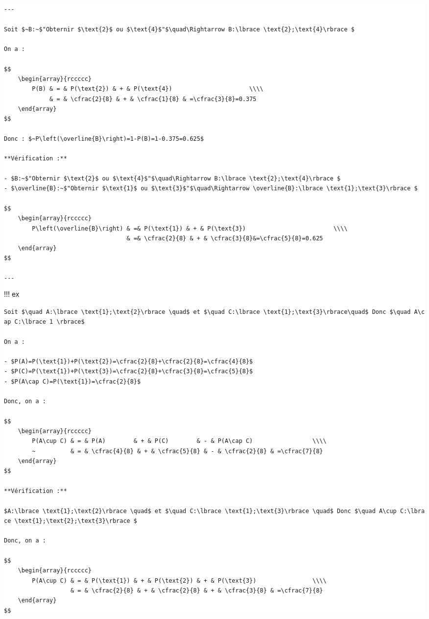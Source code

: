     ---

    Soit $~B:~$"Obternir $\text{2}$ ou $\text{4}$"$\quad\Rightarrow B:\lbrace \text{2};\text{4}\rbrace $

    On a :

    $$
    	\begin{array}{rccccc}
    		P(B) & = & P(\text{2}) & + & P(\text{4})                      \\\\
    		     & = & \cfrac{2}{8} & + & \cfrac{1}{8} & =\cfrac{3}{8}=0.375
    	\end{array}
    $$

    Donc : $~P\left(\overline{B}\right)=1-P(B)=1-0.375=0.625$

    **Vérification :**

    - $B:~$"Obternir $\text{2}$ ou $\text{4}$"$\quad\Rightarrow B:\lbrace \text{2};\text{4}\rbrace $
    - $\overline{B}:~$"Obternir $\text{1}$ ou $\text{3}$"$\quad\Rightarrow \overline{B}:\lbrace \text{1};\text{3}\rbrace $

    $$
    	\begin{array}{rccccc}
    		P\left(\overline{B}\right) & =& P(\text{1}) & + & P(\text{3})                         \\\\
    		                           & =& \cfrac{2}{8} & + & \cfrac{3}{8}&=\cfrac{5}{8}=0.625
    	\end{array}
    $$

    ---

!!! ex

    Soit $\quad A:\lbrace \text{1};\text{2}\rbrace \quad$ et $\quad C:\lbrace \text{1};\text{3}\rbrace\quad$ Donc $\quad A\cap C:\lbrace 1 \rbrace$

    On a :

    - $P(A)=P(\text{1})+P(\text{2})=\cfrac{2}{8}+\cfrac{2}{8}=\cfrac{4}{8}$
    - $P(C)=P(\text{1})+P(\text{3})=\cfrac{2}{8}+\cfrac{3}{8}=\cfrac{5}{8}$
    - $P(A\cap C)=P(\text{1})=\cfrac{2}{8}$

    Donc, on a :

    $$
    	\begin{array}{rccccc}
    		P(A\cup C) & = & P(A)        & + & P(C)        & - & P(A\cap C)                 \\\\
    		~          & = & \cfrac{4}{8} & + & \cfrac{5}{8} & - & \cfrac{2}{8} & =\cfrac{7}{8}
    	\end{array}
    $$

    **Vérification :**

    $A:\lbrace \text{1};\text{2}\rbrace \quad$ et $\quad C:\lbrace \text{1};\text{3}\rbrace \quad$ Donc $\quad A\cup C:\lbrace \text{1};\text{2};\text{3}\rbrace $

    Donc, on a :

    $$
    	\begin{array}{rccccc}
    		P(A\cup C) & = & P(\text{1}) & + & P(\text{2}) & + & P(\text{3})                \\\\
    		           & = & \cfrac{2}{8} & + & \cfrac{2}{8} & + & \cfrac{3}{8} & =\cfrac{7}{8}
    	\end{array}
    $$
